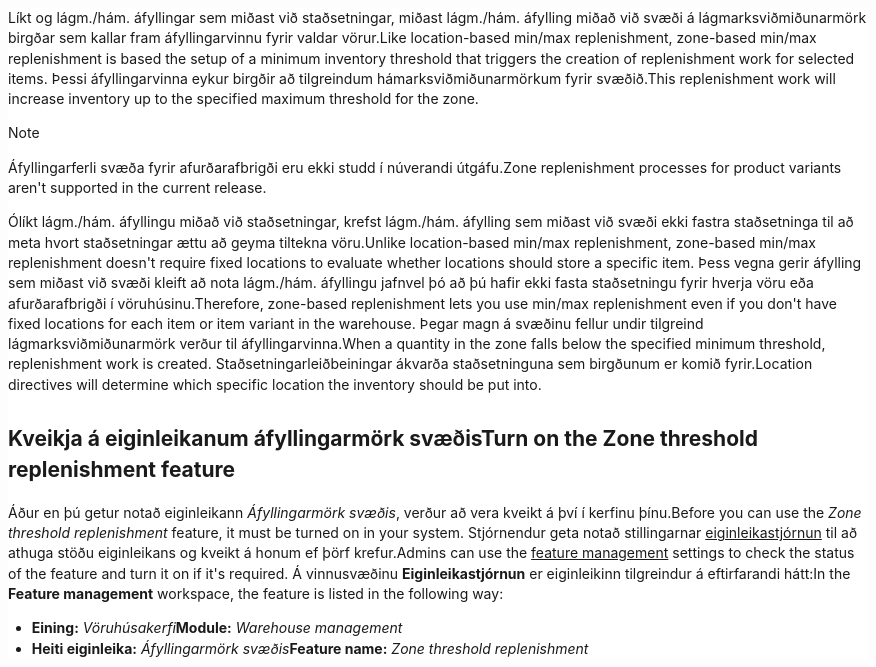 <span data-ttu-id="e2b5a-110">Líkt og lágm./hám. áfyllingar sem miðast við staðsetningar, miðast lágm./hám. áfylling miðað við svæði á lágmarksviðmiðunarmörk birgðar sem kallar fram áfyllingarvinnu fyrir valdar vörur.</span><span class="sxs-lookup"><span data-stu-id="e2b5a-110">Like location-based min/max replenishment, zone-based min/max replenishment is based the setup of a minimum inventory threshold that triggers the creation of replenishment work for selected items.</span></span> <span data-ttu-id="e2b5a-111">Þessi áfyllingarvinna eykur birgðir að tilgreindum hámarksviðmiðunarmörkum fyrir svæðið.</span><span class="sxs-lookup"><span data-stu-id="e2b5a-111">This replenishment work will increase inventory up to the specified maximum threshold for the zone.</span></span>

> [!NOTE]
> <span data-ttu-id="e2b5a-112">Áfyllingarferli svæða fyrir afurðarafbrigði eru ekki studd í núverandi útgáfu.</span><span class="sxs-lookup"><span data-stu-id="e2b5a-112">Zone replenishment processes for product variants aren't supported in the current release.</span></span>


<span data-ttu-id="e2b5a-113">Ólíkt lágm./hám. áfyllingu miðað við staðsetningar, krefst lágm./hám. áfylling sem miðast við svæði ekki fastra staðsetninga til að meta hvort staðsetningar ættu að geyma tiltekna vöru.</span><span class="sxs-lookup"><span data-stu-id="e2b5a-113">Unlike location-based min/max replenishment, zone-based min/max replenishment doesn't require fixed locations to evaluate whether locations should store a specific item.</span></span> <span data-ttu-id="e2b5a-114">Þess vegna gerir áfylling sem miðast við svæði kleift að nota lágm./hám. áfyllingu jafnvel þó að þú hafir ekki fasta staðsetningu fyrir hverja vöru eða afurðarafbrigði í vöruhúsinu.</span><span class="sxs-lookup"><span data-stu-id="e2b5a-114">Therefore, zone-based replenishment lets you use min/max replenishment even if you don't have fixed locations for each item or item variant in the warehouse.</span></span> <span data-ttu-id="e2b5a-115">Þegar magn á svæðinu fellur undir tilgreind lágmarksviðmiðunarmörk verður til áfyllingarvinna.</span><span class="sxs-lookup"><span data-stu-id="e2b5a-115">When a quantity in the zone falls below the specified minimum threshold, replenishment work is created.</span></span> <span data-ttu-id="e2b5a-116">Staðsetningarleiðbeiningar ákvarða staðsetninguna sem birgðunum er komið fyrir.</span><span class="sxs-lookup"><span data-stu-id="e2b5a-116">Location directives will determine which specific location the inventory should be put into.</span></span>

## <a name="turn-on-the-zone-threshold-replenishment-feature"></a><span data-ttu-id="e2b5a-117">Kveikja á eiginleikanum áfyllingarmörk svæðis</span><span class="sxs-lookup"><span data-stu-id="e2b5a-117">Turn on the Zone threshold replenishment feature</span></span>

<span data-ttu-id="e2b5a-118">Áður en þú getur notað eiginleikann *Áfyllingarmörk svæðis*, verður að vera kveikt á því í kerfinu þínu.</span><span class="sxs-lookup"><span data-stu-id="e2b5a-118">Before you can use the *Zone threshold replenishment* feature, it must be turned on in your system.</span></span> <span data-ttu-id="e2b5a-119">Stjórnendur geta notað stillingarnar [eiginleikastjórnun](../../fin-ops-core/fin-ops/get-started/feature-management/feature-management-overview.md) til að athuga stöðu eiginleikans og kveikt á honum ef þörf krefur.</span><span class="sxs-lookup"><span data-stu-id="e2b5a-119">Admins can use the [feature management](../../fin-ops-core/fin-ops/get-started/feature-management/feature-management-overview.md) settings to check the status of the feature and turn it on if it's required.</span></span> <span data-ttu-id="e2b5a-120">Á vinnusvæðinu **Eiginleikastjórnun** er eiginleikinn tilgreindur á eftirfarandi hátt:</span><span class="sxs-lookup"><span data-stu-id="e2b5a-120">In the **Feature management** workspace, the feature is listed in the following way:</span></span>

- <span data-ttu-id="e2b5a-121">**Eining:** *Vöruhúsakerfi*</span><span class="sxs-lookup"><span data-stu-id="e2b5a-121">**Module:** *Warehouse management*</span></span>
- <span data-ttu-id="e2b5a-122">**Heiti eiginleika:** *Áfyllingarmörk svæðis*</span><span class="sxs-lookup"><span data-stu-id="e2b5a-122">**Feature name:** *Zone threshold replenishment*</span></span>
